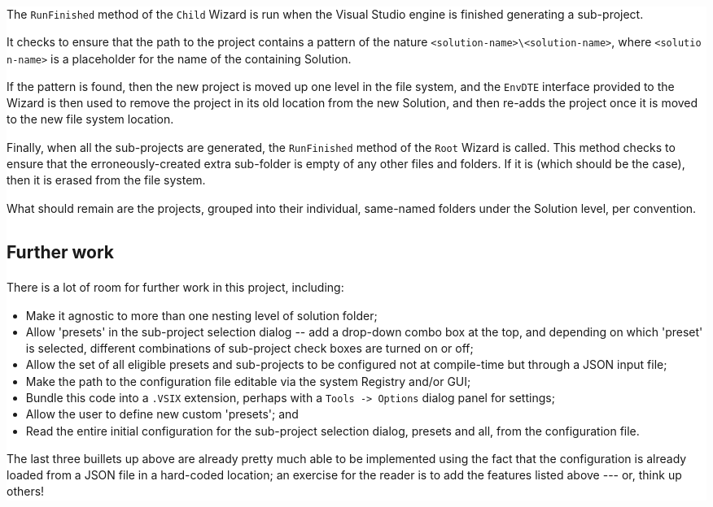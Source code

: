 The `RunFinished` method of the `Child` Wizard is run when the Visual Studio engine is finished generating a sub-project.

It checks to ensure that the path to the project contains a pattern of the nature `<solution-name>\<solution-name>`, where `<solution-name>` is a placeholder for the name of the containing Solution.

If the pattern is found, then the new project is moved up one level in the file system, and the `EnvDTE` interface provided to the Wizard is then used to remove the project in its old location from the new Solution, and then re-adds the project once it is moved to the new file system location.

Finally, when all the sub-projects are generated, the `RunFinished` method of the `Root` Wizard is called.  This method checks to ensure that the erroneously-created extra sub-folder is empty of any other files and folders.  If it is (which should be the case), then it is erased from the file system.

What should remain are the projects, grouped into their individual, same-named folders under the Solution level, per convention.

## Further work

There is a lot of room for further work in this project, including:

* Make it agnostic to more than one nesting level of solution folder;
* Allow 'presets' in the sub-project selection dialog -- add a drop-down combo box at the top, and depending on which 'preset' is selected, different combinations of sub-project check boxes are turned on or off;
* Allow the set of all eligible presets and sub-projects to be configured not at compile-time but through a JSON input file;
* Make the path to the configuration file editable via the system Registry and/or GUI;
* Bundle this code into a `.VSIX` extension, perhaps with a `Tools -> Options` dialog panel for settings;
* Allow the user to define new custom 'presets'; and
* Read the entire initial configuration for the sub-project selection dialog, presets and all, from the configuration file.

The last three buillets up above are already pretty much able to be implemented using the fact that the configuration is already loaded from a JSON file in a hard-coded location; an exercise for the reader is to add the features listed above --- or, think up others!